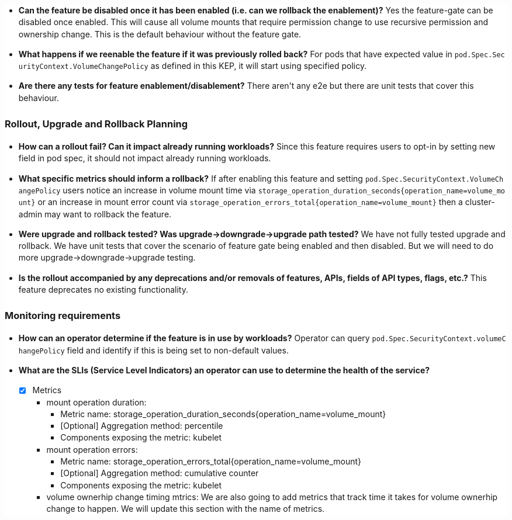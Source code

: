 * **Can the feature be disabled once it has been enabled (i.e. can we rollback
  the enablement)?**
  Yes the feature-gate can be disabled once enabled. This will cause all volume mounts that
  require permission change to use recursive permission and ownership change. This is the default
  behaviour without the feature gate.

* **What happens if we reenable the feature if it was previously rolled back?**
  For pods that have expected value in `pod.Spec.SecurityContext.VolumeChangePolicy` as defined in this KEP,
  it will start using specified policy.

* **Are there any tests for feature enablement/disablement?**
  There aren't any e2e but there are unit tests that cover this behaviour.

### Rollout, Upgrade and Rollback Planning

* **How can a rollout fail? Can it impact already running workloads?**
  Since this feature requires users to opt-in by setting new field in pod spec, it should
  not impact already running workloads.

* **What specific metrics should inform a rollback?**
  If after enabling this feature and setting `pod.Spec.SecurityContext.VolumeChangePolicy`
  users notice an increase in volume mount time via `storage_operation_duration_seconds{operation_name=volume_mount}`
  or an increase in mount error count via `storage_operation_errors_total{operation_name=volume_mount}`
  then a cluster-admin may want to rollback the feature.

* **Were upgrade and rollback tested? Was upgrade->downgrade->upgrade path tested?**
  We have not fully tested upgrade and rollback. We have unit tests that cover the scenario
  of feature gate being enabled and then disabled. But we will need to do more upgrade->downgrade->upgrade testing.

* **Is the rollout accompanied by any deprecations and/or removals of features,
  APIs, fields of API types, flags, etc.?**
  This feature deprecates no existing functionality.


### Monitoring requirements

* **How can an operator determine if the feature is in use by workloads?**
  Operator can query `pod.Spec.SecurityContext.volumeChangePolicy` field and identify if this is being set to non-default values.

* **What are the SLIs (Service Level Indicators) an operator can use to
  determine the health of the service?**
  - [x] Metrics
    - mount operation duration:
        - Metric name: storage_operation_duration_seconds{operation_name=volume_mount}
        - [Optional] Aggregation method: percentile
        - Components exposing the metric: kubelet
    - mount operation errors:
        - Metric name: storage_operation_errors_total{operation_name=volume_mount}
        - [Optional] Aggregation method: cumulative counter
        - Components exposing the metric: kubelet
    - volume ownerhip change timing mtrics: We are also going to add metrics that track time it takes for volume ownerhip change to happen. We will update this section with the name of metrics.


[supported limits]: https://git.k8s.io/community//sig-scalability/configs-and-limits/thresholds.md
[existing SLIs/SLOs]: https://git.k8s.io/community/sig-scalability/slos/slos.md#kubernetes-slisslos
[umbrella issues]: https://github.com/kubernetes/kubernetes/issues/69699